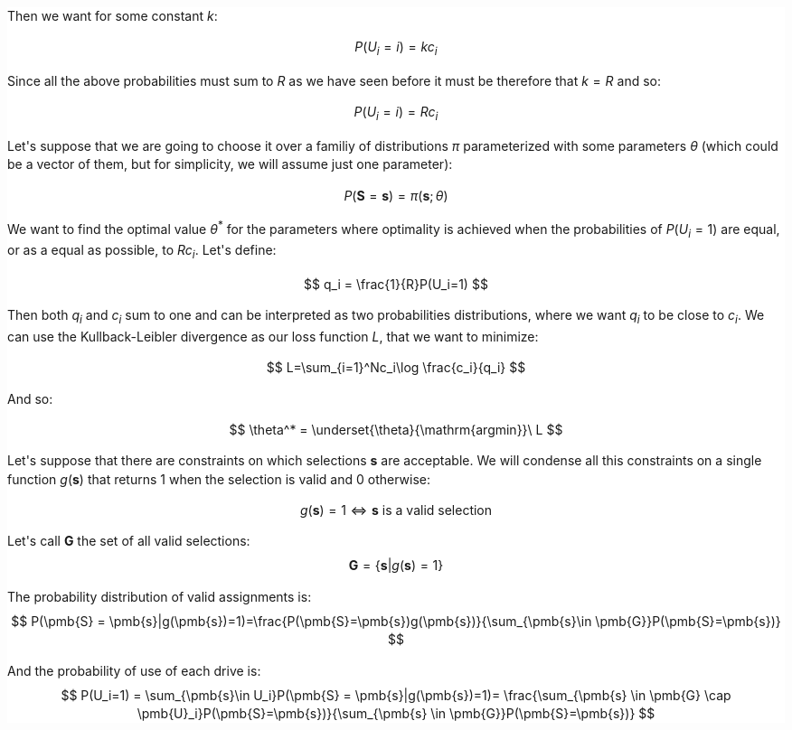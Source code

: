 Then we want for some constant $k$:

$$P(U_i=i) = kc_i$$

Since all the above probabilities must sum to $R$ as we have seen before it must be therefore that $k=R$ and so:

$$P(U_i=i) = Rc_i$$

Let's suppose that we are going to choose it over a familiy of distributions $\pi$ parameterized with some parameters $\theta$ (which could be a vector of them, but for simplicity, we will assume just one parameter):

$$
P(\pmb{S} = \pmb{s}) = \pi(\pmb{s}; \theta)
$$

We want to find the optimal value $\theta^*$ for the parameters where optimality is achieved when the probabilities of $P(U_i=1)$ are equal, or as a equal as possible, to $Rc_i$. Let's define:

$$
q_i = \frac{1}{R}P(U_i=1)
$$

Then both $q_i$ and $c_i$ sum to one and can be interpreted as two probabilities distributions, where we want $q_i$ to be close to $c_i$. We can use the Kullback-Leibler divergence as our loss function $L$, that we want to minimize:

$$
L=\sum_{i=1}^Nc_i\log \frac{c_i}{q_i}
$$

And so:

$$
\theta^* = \underset{\theta}{\mathrm{argmin}}\ L
$$

Let's suppose that there are constraints on which selections $\pmb{s}$ are acceptable. We will condense all this constraints on a single function $g(\pmb{s})$ that returns 1 when the selection is valid and 0 otherwise:

$$
g(\pmb{s}) = 1 \iff \pmb{s}\ \textrm{is a valid selection}
$$

Let's call $\pmb{G}$ the set of all valid selections:
$$
\pmb{G} = \{\pmb{s} | g(\pmb{s}) = 1\}
$$

The probability distribution of valid assignments is:
$$
P(\pmb{S} = \pmb{s}|g(\pmb{s})=1)=\frac{P(\pmb{S}=\pmb{s})g(\pmb{s})}{\sum_{\pmb{s}\in \pmb{G}}P(\pmb{S}=\pmb{s})}
$$

And the probability of use of each drive is:
$$
P(U_i=1) = \sum_{\pmb{s}\in U_i}P(\pmb{S} = \pmb{s}|g(\pmb{s})=1)=
\frac{\sum_{\pmb{s} \in \pmb{G} \cap \pmb{U}_i}P(\pmb{S}=\pmb{s})}{\sum_{\pmb{s} \in \pmb{G}}P(\pmb{S}=\pmb{s})}
$$
